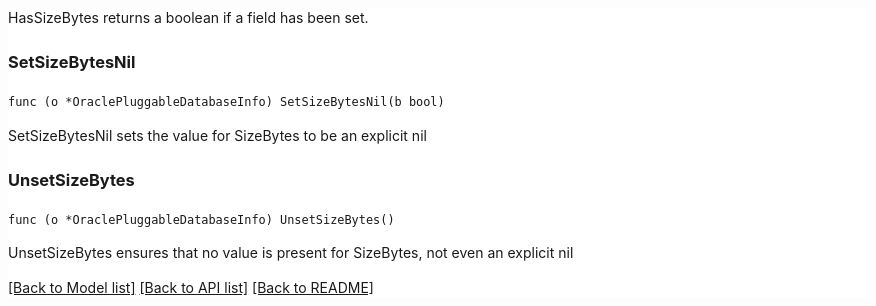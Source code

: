 HasSizeBytes returns a boolean if a field has been set.

### SetSizeBytesNil

`func (o *OraclePluggableDatabaseInfo) SetSizeBytesNil(b bool)`

 SetSizeBytesNil sets the value for SizeBytes to be an explicit nil

### UnsetSizeBytes
`func (o *OraclePluggableDatabaseInfo) UnsetSizeBytes()`

UnsetSizeBytes ensures that no value is present for SizeBytes, not even an explicit nil

[[Back to Model list]](../README.md#documentation-for-models) [[Back to API list]](../README.md#documentation-for-api-endpoints) [[Back to README]](../README.md)


